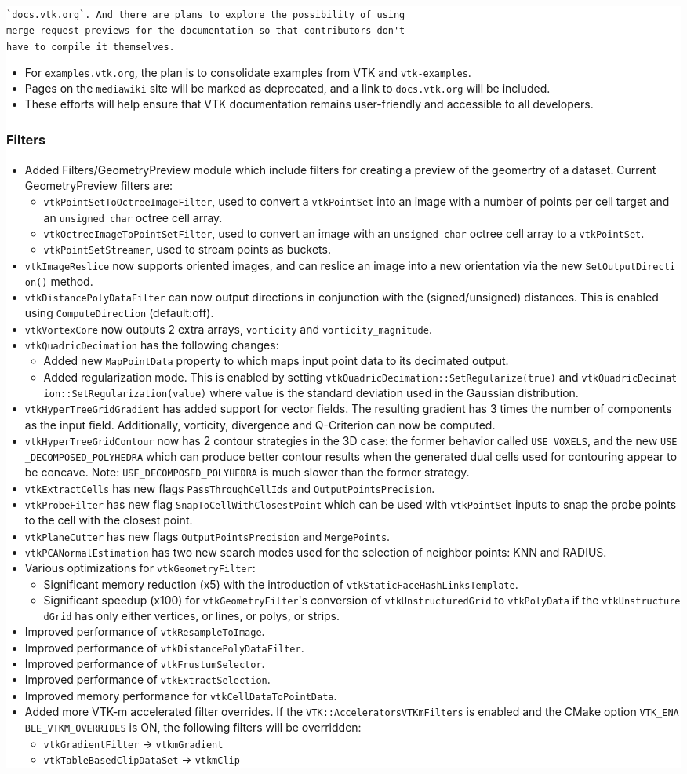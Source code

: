     `docs.vtk.org`. And there are plans to explore the possibility of using
    merge request previews for the documentation so that contributors don't
    have to compile it themselves.
  - For `examples.vtk.org`, the plan is to consolidate examples from VTK and
    `vtk-examples`.
  - Pages on the `mediawiki` site will be marked as deprecated, and a link to
    `docs.vtk.org` will be included.
  - These efforts will help ensure that VTK documentation remains user-friendly
    and accessible to all developers.

[](#new-features-filters)
### Filters

- Added Filters/GeometryPreview module which include filters for creating a
  preview of the geomertry of a dataset. Current GeometryPreview filters are:
  - `vtkPointSetToOctreeImageFilter`, used to convert a `vtkPointSet` into an
    image with a number of points per cell target and an `unsigned char`
    octree cell array.
  - `vtkOctreeImageToPointSetFilter`, used to convert an image with an
    `unsigned char` octree cell array to a `vtkPointSet`.
  - `vtkPointSetStreamer`, used to stream points as buckets.
- `vtkImageReslice` now supports oriented images, and can reslice an image into
  a new orientation via the new `SetOutputDirection()` method.
- `vtkDistancePolyDataFilter` can now output directions in conjunction with the
  (signed/unsigned) distances. This is enabled using `ComputeDirection`
  (default:off).
- `vtkVortexCore` now outputs 2 extra arrays, `vorticity` and `vorticity_magnitude`.
- `vtkQuadricDecimation` has the following changes:
  - Added new `MapPointData` property to which maps input point data to its
    decimated output.
  - Added regularization mode. This is enabled by setting
    `vtkQuadricDecimation::SetRegularize(true)` and
    `vtkQuadricDecimation::SetRegularization(value)` where `value` is the standard
    deviation used in the Gaussian distribution.
- `vtkHyperTreeGridGradient` has added support for vector fields. The resulting
  gradient has 3 times the number of components as the input field.
  Additionally, vorticity, divergence and Q-Criterion can now be computed.
- `vtkHyperTreeGridContour` now has 2 contour strategies in the 3D case: the
  former behavior called `USE_VOXELS`, and the new `USE_DECOMPOSED_POLYHEDRA`
  which can produce better contour results when the generated dual cells used
  for contouring appear to be concave. Note: `USE_DECOMPOSED_POLYHEDRA` is much
  slower than the former strategy.
- `vtkExtractCells` has new flags `PassThroughCellIds` and `OutputPointsPrecision`.
- `vtkProbeFilter` has new flag `SnapToCellWithClosestPoint` which can be used
  with `vtkPointSet` inputs to snap the probe points to the cell with the closest point.
- `vtkPlaneCutter` has new flags `OutputPointsPrecision` and `MergePoints`.
- `vtkPCANormalEstimation` has two new search modes used for the selection
  of neighbor points: KNN and RADIUS.
- Various optimizations for `vtkGeometryFilter`:
  - Significant memory reduction (x5) with the introduction of
    `vtkStaticFaceHashLinksTemplate`.
  - Significant speedup (x100) for `vtkGeometryFilter`'s conversion of
    `vtkUnstructuredGrid` to `vtkPolyData` if the `vtkUnstructuredGrid` has
    only either vertices, or lines, or polys, or strips.
- Improved performance of `vtkResampleToImage`.
- Improved performance of `vtkDistancePolyDataFilter`.
- Improved performance of `vtkFrustumSelector`.
- Improved performance of `vtkExtractSelection`.
- Improved memory performance for `vtkCellDataToPointData`.
- Added more VTK-m accelerated filter overrides. If the
  `VTK::AcceleratorsVTKmFilters` is enabled and the CMake option
  `VTK_ENABLE_VTKM_OVERRIDES` is ON, the following filters will be overridden:
  - `vtkGradientFilter` -> `vtkmGradient`
  - `vtkTableBasedClipDataSet` -> `vtkmClip`